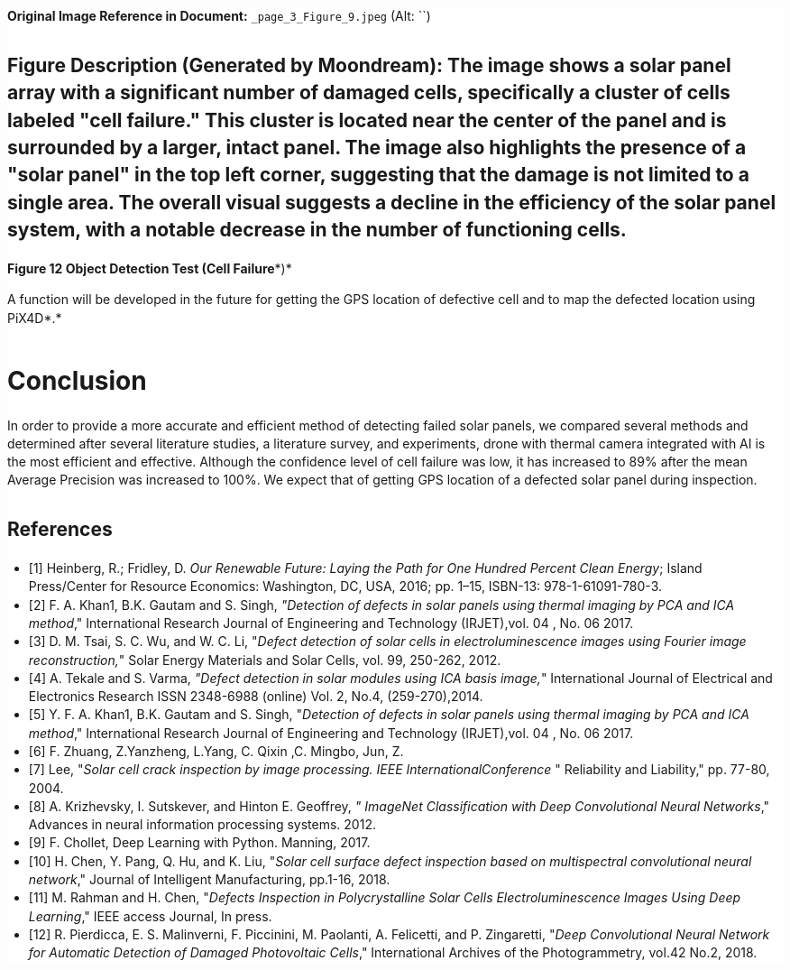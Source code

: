 **Original Image Reference in Document:** `_page_3_Figure_9.jpeg` (Alt: ``)

**Figure Description (Generated by Moondream):**
The image shows a solar panel array with a significant number of damaged cells, specifically a cluster of cells labeled "cell failure." This cluster is located near the center of the panel and is surrounded by a larger, intact panel. The image also highlights the presence of a "solar panel" in the top left corner, suggesting that the damage is not limited to a single area. The overall visual suggests a decline in the efficiency of the solar panel system, with a notable decrease in the number of functioning cells.
---


**Figure 12 Object Detection Test (Cell Failure***)*

A function will be developed in the future for getting the GPS location of defective cell and to map the defected location using PiX4D*.*

# **Conclusion**

In order to provide a more accurate and efficient method of detecting failed solar panels, we compared several methods and determined after several literature studies, a literature survey, and experiments, drone with thermal camera integrated with AI is the most efficient and effective. Although the confidence level of cell failure was low, it has increased to 89% after the mean Average Precision was increased to 100%. We expect that of getting GPS location of a defected solar panel during inspection.

## **References**

- [1] Heinberg, R.; Fridley, D. *Our Renewable Future: Laying the Path for One Hundred Percent Clean Energy*; Island Press/Center for Resource Economics: Washington, DC, USA, 2016; pp. 1–15, ISBN-13: 978-1-61091-780-3.
- [2] F. A. Khan1, B.K. Gautam and S. Singh, *"Detection of defects in solar panels using thermal imaging by PCA and ICA method*," International Research Journal of Engineering and Technology (IRJET),vol. 04 , No. 06 2017.
- [3] D. M. Tsai, S. C. Wu, and W. C. Li, "*Defect detection of solar cells in electroluminescence images using Fourier image reconstruction,*" Solar Energy Materials and Solar Cells, vol. 99, 250-262, 2012.
- [4] A. Tekale and S. Varma, *"Defect detection in solar modules using ICA basis image,*" International Journal of Electrical and Electronics Research ISSN 2348-6988 (online) Vol. 2, No.4, (259-270),2014.
- [5] Y. F. A. Khan1, B.K. Gautam and S. Singh, "*Detection of defects in solar panels using thermal imaging by PCA and ICA method*," International Research Journal of Engineering and Technology (IRJET),vol. 04 , No. 06 2017.
- [6] F. Zhuang, Z.Yanzheng, L.Yang, C. Qixin ,C. Mingbo, Jun, Z.
- [7] Lee, "*Solar cell crack inspection by image processing. IEEE InternationalConference* " Reliability and Liability," pp. 77-80, 2004.
- [8] A. Krizhevsky, I. Sutskever, and Hinton E. Geoffrey, *" ImageNet Classification with Deep Convolutional Neural Networks*," Advances in neural information processing systems. 2012.
- [9] F. Chollet, Deep Learning with Python. Manning, 2017.
- [10] H. Chen, Y. Pang, Q. Hu, and K. Liu, "*Solar cell surface defect inspection based on multispectral convolutional neural network*," Journal of Intelligent Manufacturing, pp.1-16, 2018.
- [11] M. Rahman and H. Chen, "*Defects Inspection in Polycrystalline Solar Cells Electroluminescence Images Using Deep Learning*," IEEE access Journal, In press.
- [12] R. Pierdicca, E. S. Malinverni, F. Piccinini, M. Paolanti, A. Felicetti, and P. Zingaretti, "*Deep Convolutional Neural Network for Automatic Detection of Damaged Photovoltaic Cells*," International Archives of the Photogrammetry, vol.42 No.2, 2018.
